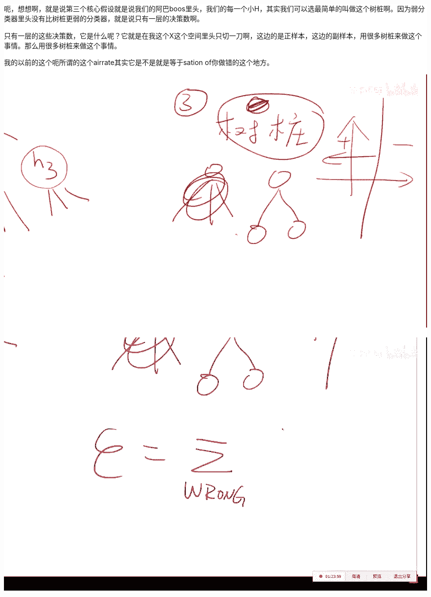 呃，想想啊，就是说第三个核心假设就是说我们的阿巴boos里头，我们的每一个小H，其实我们可以选最简单的叫做这个树桩啊。因为弱分类器里头没有比树桩更弱的分类器，就是说只有一层的决策数啊。

只有一层的这些决策数，它是什么呢？它就是在我这个X这个空间里头只切一刀啊，这边的是正样本，这边的副样本，用很多树桩来做这个事情。那么用很多树桩来做这个事情。

我的以前的这个呃所谓的这个airrate其实它是不是就是等于sation of你做错的这个地方。

![](img/770e36d0f832e194129e85d5da140ec0_211.png)

![](img/770e36d0f832e194129e85d5da140ec0_212.png)
